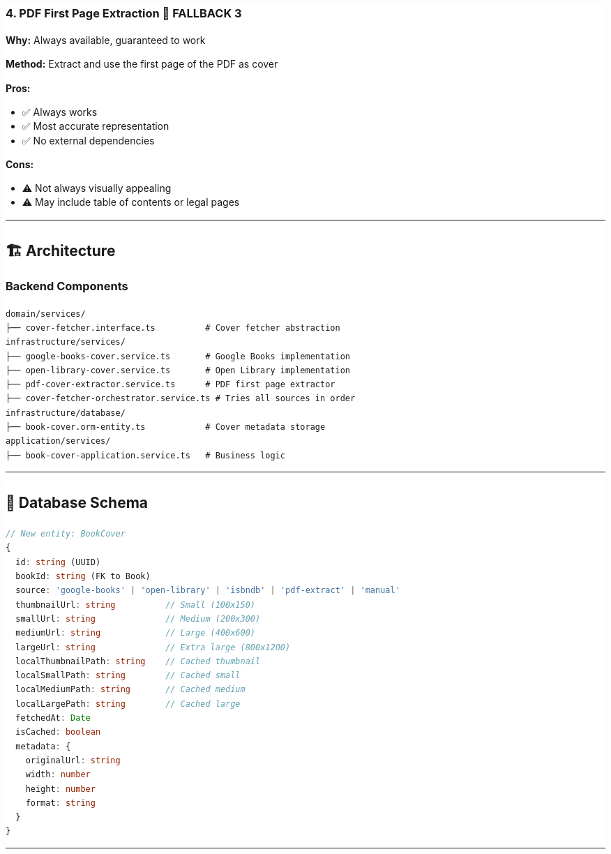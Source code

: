 
### 4. PDF First Page Extraction 📄 **FALLBACK 3**
**Why:** Always available, guaranteed to work

**Method:** Extract and use the first page of the PDF as cover

**Pros:**
- ✅ Always works
- ✅ Most accurate representation
- ✅ No external dependencies

**Cons:**
- ⚠️ Not always visually appealing
- ⚠️ May include table of contents or legal pages

---

## 🏗️ Architecture

### Backend Components

```
domain/services/
├── cover-fetcher.interface.ts          # Cover fetcher abstraction
infrastructure/services/
├── google-books-cover.service.ts       # Google Books implementation
├── open-library-cover.service.ts       # Open Library implementation
├── pdf-cover-extractor.service.ts      # PDF first page extractor
├── cover-fetcher-orchestrator.service.ts # Tries all sources in order
infrastructure/database/
├── book-cover.orm-entity.ts            # Cover metadata storage
application/services/
├── book-cover-application.service.ts   # Business logic
```

---

## 💾 Database Schema

```typescript
// New entity: BookCover
{
  id: string (UUID)
  bookId: string (FK to Book)
  source: 'google-books' | 'open-library' | 'isbndb' | 'pdf-extract' | 'manual'
  thumbnailUrl: string          // Small (100x150)
  smallUrl: string              // Medium (200x300)
  mediumUrl: string             // Large (400x600)
  largeUrl: string              // Extra large (800x1200)
  localThumbnailPath: string    // Cached thumbnail
  localSmallPath: string        // Cached small
  localMediumPath: string       // Cached medium
  localLargePath: string        // Cached large
  fetchedAt: Date
  isCached: boolean
  metadata: {
    originalUrl: string
    width: number
    height: number
    format: string
  }
}
```

---